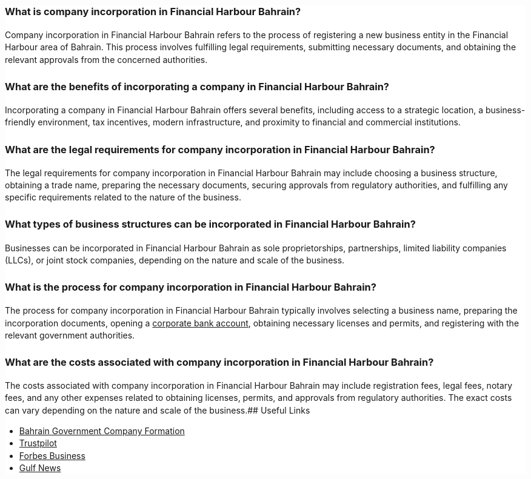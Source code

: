   

### What is company incorporation in Financial Harbour Bahrain?

Company incorporation in Financial Harbour Bahrain refers to the process of registering a new business entity in the Financial Harbour area of Bahrain. This process involves fulfilling legal requirements, submitting necessary documents, and obtaining the relevant approvals from the concerned authorities.

### What are the benefits of incorporating a company in Financial Harbour Bahrain?

Incorporating a company in Financial Harbour Bahrain offers several benefits, including access to a strategic location, a business-friendly environment, tax incentives, modern infrastructure, and proximity to financial and commercial institutions.

### What are the legal requirements for company incorporation in Financial Harbour Bahrain?

The legal requirements for company incorporation in Financial Harbour Bahrain may include choosing a business structure, obtaining a trade name, preparing the necessary documents, securing approvals from regulatory authorities, and fulfilling any specific requirements related to the nature of the business.

### What types of business structures can be incorporated in Financial Harbour Bahrain?

Businesses can be incorporated in Financial Harbour Bahrain as sole proprietorships, partnerships, limited liability companies (LLCs), or joint stock companies, depending on the nature and scale of the business.

### What is the process for company incorporation in Financial Harbour Bahrain?

The process for company incorporation in Financial Harbour Bahrain typically involves selecting a business name, preparing the incorporation documents, opening a [corporate bank account](https://keylinkbh.com/business-corporate-bank-account-in-bahrain/ "corporate bank account"), obtaining necessary licenses and permits, and registering with the relevant government authorities.

### What are the costs associated with company incorporation in Financial Harbour Bahrain?

The costs associated with company incorporation in Financial Harbour Bahrain may include registration fees, legal fees, notary fees, and any other expenses related to obtaining licenses, permits, and approvals from regulatory authorities. The exact costs can vary depending on the nature and scale of the business.## Useful Links
- [Bahrain Government Company Formation](https://www.sijilat.bh/setupyourbusiness.aspx)
- [Trustpilot](https://www.trustpilot.com/)
- [Forbes Business](https://www.forbes.com/business/)
- [Gulf News](https://gulfnews.com/)

